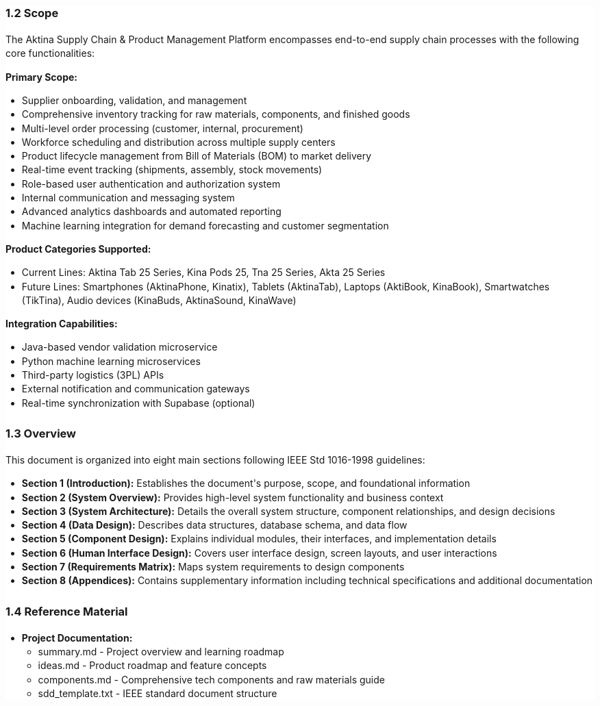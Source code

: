 ### 1.2 Scope

The Aktina Supply Chain & Product Management Platform encompasses end-to-end supply chain processes with the following core functionalities:

**Primary Scope:**
- Supplier onboarding, validation, and management
- Comprehensive inventory tracking for raw materials, components, and finished goods
- Multi-level order processing (customer, internal, procurement)
- Workforce scheduling and distribution across multiple supply centers
- Product lifecycle management from Bill of Materials (BOM) to market delivery
- Real-time event tracking (shipments, assembly, stock movements)
- Role-based user authentication and authorization system
- Internal communication and messaging system
- Advanced analytics dashboards and automated reporting
- Machine learning integration for demand forecasting and customer segmentation

**Product Categories Supported:**
- Current Lines: Aktina Tab 25 Series, Kina Pods 25, Tna 25 Series, Akta 25 Series
- Future Lines: Smartphones (AktinaPhone, Kinatix), Tablets (AktinaTab), Laptops (AktiBook, KinaBook), Smartwatches (TikTina), Audio devices (KinaBuds, AktinaSound, KinaWave)

**Integration Capabilities:**
- Java-based vendor validation microservice
- Python machine learning microservices
- Third-party logistics (3PL) APIs
- External notification and communication gateways
- Real-time synchronization with Supabase (optional)

### 1.3 Overview

This document is organized into eight main sections following IEEE Std 1016-1998 guidelines:

- **Section 1 (Introduction):** Establishes the document's purpose, scope, and foundational information
- **Section 2 (System Overview):** Provides high-level system functionality and business context
- **Section 3 (System Architecture):** Details the overall system structure, component relationships, and design decisions
- **Section 4 (Data Design):** Describes data structures, database schema, and data flow
- **Section 5 (Component Design):** Explains individual modules, their interfaces, and implementation details
- **Section 6 (Human Interface Design):** Covers user interface design, screen layouts, and user interactions
- **Section 7 (Requirements Matrix):** Maps system requirements to design components
- **Section 8 (Appendices):** Contains supplementary information including technical specifications and additional documentation

### 1.4 Reference Material

- **Project Documentation:**
  - summary.md - Project overview and learning roadmap
  - ideas.md - Product roadmap and feature concepts
  - components.md - Comprehensive tech components and raw materials guide
  - sdd_template.txt - IEEE standard document structure
